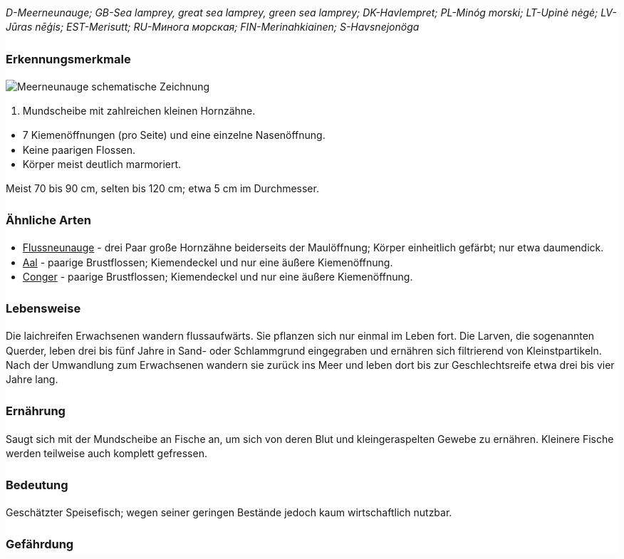 <article class="main-info">

_D-Meerneunauge;_
_GB-Sea lamprey, great sea lamprey, green sea lamprey;_
_DK-Havlempret;_
_PL-Minóg morski;_
_LT-Upinė nėgė;_
_LV-Jūras nēģis;_
_EST-Merisutt;_
_RU-Минога морская;_
_FIN-Merinahkiainen;_
_S-Havsnejonöga_

### Erkennungsmerkmale

![Meerneunauge schematische Zeichnung](img/meerneunauge/0.png)

1. Mundscheibe mit zahlreichen kleinen Hornzähne.

* 7 Kiemenöffnungen (pro Seite) und eine einzelne Nasenöffnung.
* Keine paarigen Flossen.
* Körper meist deutlich marmoriert.

Meist 70 bis 90 cm, selten bis 120 cm; etwa 5 cm im Durchmesser.

### Ähnliche Arten

* [Flussneunauge](#flussneunauge) - drei Paar große Hornzähne beiderseits der Maulöffnung; Körper einheitlich gefärbt; nur etwa daumendick.
* [Aal](#aal) - paarige Brustflossen; Kiemendeckel und nur eine äußere Kiemenöffnung.
* [Conger](#conger) - paarige Brustflossen; Kiemendeckel und nur eine äußere Kiemenöffnung.

### Lebensweise

Die laichreifen Erwachsenen wandern flussaufwärts.
Sie pflanzen sich nur einmal im Leben fort.
Die Larven, die sogenannten Querder, leben drei bis fünf Jahre in Sand- oder Schlammgrund eingegraben und ernähren sich filtrierend von Kleinstpartikeln.
Nach der Umwandlung zum Erwachsenen wandern sie zurück ins Meer und leben dort bis zur Geschlechtsreife etwa drei bis vier Jahre lang.

### Ernährung

Saugt sich mit der Mundscheibe an Fische an, um sich von deren Blut und kleingeraspelten Gewebe zu ernähren.
Kleinere Fische werden teilweise auch komplett gefressen.

### Bedeutung

Geschätzter Speisefisch; wegen seiner geringen Bestände jedoch kaum wirtschaftlich nutzbar.

### Gefährdung
